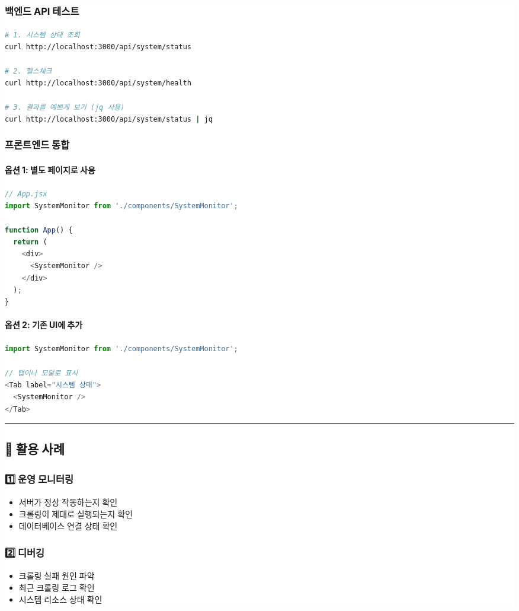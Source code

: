 ### 백엔드 API 테스트

```bash
# 1. 시스템 상태 조회
curl http://localhost:3000/api/system/status

# 2. 헬스체크
curl http://localhost:3000/api/system/health

# 3. 결과를 예쁘게 보기 (jq 사용)
curl http://localhost:3000/api/system/status | jq
```

### 프론트엔드 통합

#### 옵션 1: 별도 페이지로 사용

```javascript
// App.jsx
import SystemMonitor from './components/SystemMonitor';

function App() {
  return (
    <div>
      <SystemMonitor />
    </div>
  );
}
```

#### 옵션 2: 기존 UI에 추가

```javascript
import SystemMonitor from './components/SystemMonitor';

// 탭이나 모달로 표시
<Tab label="시스템 상태">
  <SystemMonitor />
</Tab>
```

---

## 🎯 활용 사례

### 1️⃣ 운영 모니터링
- 서버가 정상 작동하는지 확인
- 크롤링이 제대로 실행되는지 확인
- 데이터베이스 연결 상태 확인

### 2️⃣ 디버깅
- 크롤링 실패 원인 파악
- 최근 크롤링 로그 확인
- 시스템 리소스 상태 확인
